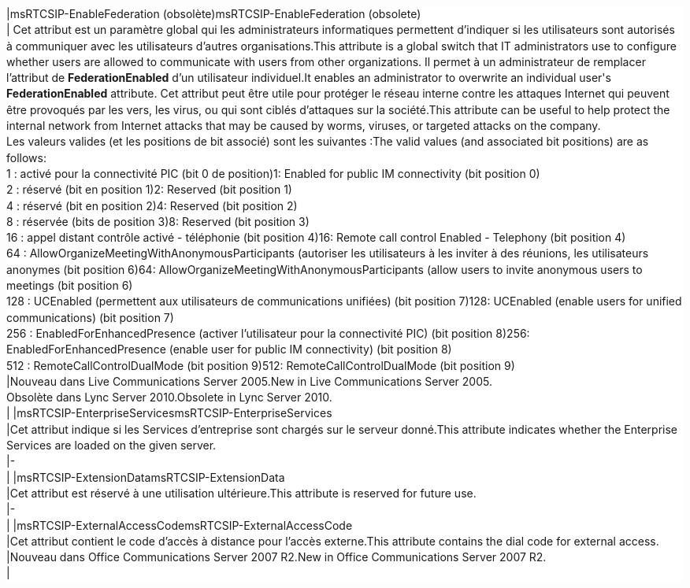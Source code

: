 |<span data-ttu-id="fac24-325">msRTCSIP-EnableFederation (obsolète)</span><span class="sxs-lookup"><span data-stu-id="fac24-325">msRTCSIP-EnableFederation (obsolete)</span></span>  <br/> | <span data-ttu-id="fac24-326">Cet attribut est un paramètre global qui les administrateurs informatiques permettent d’indiquer si les utilisateurs sont autorisés à communiquer avec les utilisateurs d’autres organisations.</span><span class="sxs-lookup"><span data-stu-id="fac24-326">This attribute is a global switch that IT administrators use to configure whether users are allowed to communicate with users from other organizations.</span></span> <span data-ttu-id="fac24-327">Il permet à un administrateur de remplacer l’attribut de **FederationEnabled** d’un utilisateur individuel.</span><span class="sxs-lookup"><span data-stu-id="fac24-327">It enables an administrator to overwrite an individual user's **FederationEnabled** attribute.</span></span> <span data-ttu-id="fac24-328">Cet attribut peut être utile pour protéger le réseau interne contre les attaques Internet qui peuvent être provoqués par les vers, les virus, ou qui sont ciblés d’attaques sur la société.</span><span class="sxs-lookup"><span data-stu-id="fac24-328">This attribute can be useful to help protect the internal network from Internet attacks that may be caused by worms, viruses, or targeted attacks on the company.</span></span> <br/>  <span data-ttu-id="fac24-329">Les valeurs valides (et les positions de bit associé) sont les suivantes :</span><span class="sxs-lookup"><span data-stu-id="fac24-329">The valid values (and associated bit positions) are as follows:</span></span> <br/>  <span data-ttu-id="fac24-330">1 : activé pour la connectivité PIC (bit 0 de position)</span><span class="sxs-lookup"><span data-stu-id="fac24-330">1: Enabled for public IM connectivity (bit position 0)</span></span> <br/>  <span data-ttu-id="fac24-331">2 : réservé (bit en position 1)</span><span class="sxs-lookup"><span data-stu-id="fac24-331">2: Reserved (bit position 1)</span></span> <br/>  <span data-ttu-id="fac24-332">4 : réservé (bit en position 2)</span><span class="sxs-lookup"><span data-stu-id="fac24-332">4: Reserved (bit position 2)</span></span> <br/>  <span data-ttu-id="fac24-333">8 : réservée (bits de position 3)</span><span class="sxs-lookup"><span data-stu-id="fac24-333">8: Reserved (bit position 3)</span></span> <br/>  <span data-ttu-id="fac24-334">16 : appel distant contrôle activé - téléphonie (bit position 4)</span><span class="sxs-lookup"><span data-stu-id="fac24-334">16: Remote call control Enabled - Telephony (bit position 4)</span></span> <br/>  <span data-ttu-id="fac24-335">64 : AllowOrganizeMeetingWithAnonymousParticipants (autoriser les utilisateurs à les inviter à des réunions, les utilisateurs anonymes (bit position 6)</span><span class="sxs-lookup"><span data-stu-id="fac24-335">64: AllowOrganizeMeetingWithAnonymousParticipants (allow users to invite anonymous users to meetings (bit position 6)</span></span> <br/>  <span data-ttu-id="fac24-336">128 : UCEnabled (permettent aux utilisateurs de communications unifiées) (bit position 7)</span><span class="sxs-lookup"><span data-stu-id="fac24-336">128: UCEnabled (enable users for unified communications) (bit position 7)</span></span> <br/>  <span data-ttu-id="fac24-337">256 : EnabledForEnhancedPresence (activer l’utilisateur pour la connectivité PIC) (bit position 8)</span><span class="sxs-lookup"><span data-stu-id="fac24-337">256: EnabledForEnhancedPresence (enable user for public IM connectivity) (bit position 8)</span></span> <br/>  <span data-ttu-id="fac24-338">512 : RemoteCallControlDualMode (bit position 9)</span><span class="sxs-lookup"><span data-stu-id="fac24-338">512: RemoteCallControlDualMode (bit position 9)</span></span> <br/> |<span data-ttu-id="fac24-339">Nouveau dans Live Communications Server 2005.</span><span class="sxs-lookup"><span data-stu-id="fac24-339">New in Live Communications Server 2005.</span></span>  <br/> <span data-ttu-id="fac24-340">Obsolète dans Lync Server 2010.</span><span class="sxs-lookup"><span data-stu-id="fac24-340">Obsolete in Lync Server 2010.</span></span>  <br/> |
|<span data-ttu-id="fac24-341">msRTCSIP-EnterpriseServices</span><span class="sxs-lookup"><span data-stu-id="fac24-341">msRTCSIP-EnterpriseServices</span></span>  <br/> |<span data-ttu-id="fac24-342">Cet attribut indique si les Services d’entreprise sont chargés sur le serveur donné.</span><span class="sxs-lookup"><span data-stu-id="fac24-342">This attribute indicates whether the Enterprise Services are loaded on the given server.</span></span>  <br/> |-  <br/> |
|<span data-ttu-id="fac24-343">msRTCSIP-ExtensionData</span><span class="sxs-lookup"><span data-stu-id="fac24-343">msRTCSIP-ExtensionData</span></span>  <br/> |<span data-ttu-id="fac24-344">Cet attribut est réservé à une utilisation ultérieure.</span><span class="sxs-lookup"><span data-stu-id="fac24-344">This attribute is reserved for future use.</span></span>  <br/> |-  <br/> |
|<span data-ttu-id="fac24-345">msRTCSIP-ExternalAccessCode</span><span class="sxs-lookup"><span data-stu-id="fac24-345">msRTCSIP-ExternalAccessCode</span></span>  <br/> |<span data-ttu-id="fac24-346">Cet attribut contient le code d’accès à distance pour l’accès externe.</span><span class="sxs-lookup"><span data-stu-id="fac24-346">This attribute contains the dial code for external access.</span></span>  <br/> |<span data-ttu-id="fac24-347">Nouveau dans Office Communications Server 2007 R2.</span><span class="sxs-lookup"><span data-stu-id="fac24-347">New in Office Communications Server 2007 R2.</span></span>  <br/> |